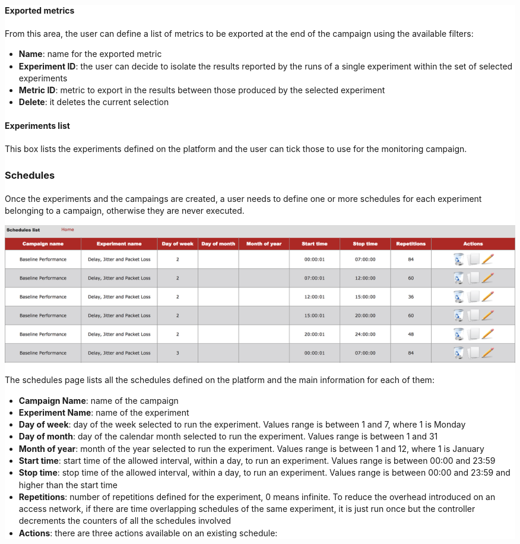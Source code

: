 #### **Exported metrics**

From this area, the user can define a list of metrics to be exported at the end of the campaign using the available filters:

*   **Name**: name for the exported metric
*    **Experiment ID**: the user can decide to isolate the results reported by the runs of a single experiment within the set of selected experiments
*   **Metric ID**: metric to export in the results between those produced by the selected experiment
*   **Delete**: it deletes the current selection

#### **Experiments list**

This box lists the experiments defined on the platform and the user can tick those to use for the monitoring campaign.

### Schedules
Once the experiments and the campaings are created, a user needs to define one or more schedules for each experiment belonging to a campaign, otherwise they are never executed.

![schedules-list](https://raw.githubusercontent.com/NM2/smartie-doc/master/images/active/schedules.png?style=centerme)

The schedules page lists all the schedules defined on the platform and the main information for each of them:

*   **Campaign Name**: name of the campaign
*   **Experiment Name**: name of the experiment
*   **Day of week**: day of the week selected to run the experiment. Values range is between 1 and 7, where 1 is Monday
*   **Day of month**: day of the calendar month selected to run the experiment. Values range is between 1 and 31
*   **Month of year**: month of the year selected to run the experiment. Values range is between 1 and 12, where 1 is January
*   **Start time**: start time of the allowed interval, within a day, to run an experiment. Values range is between 00:00 and 23:59
*   **Stop time**: stop time of the allowed interval, within a day, to run an experiment. Values range is between 00:00 and 23:59 and higher than the start time
*   **Repetitions**: number of repetitions defined for the experiment, 0 means infinite. To reduce the overhead introduced on an access network, if there are time overlapping schedules of the same experiment, it is just run once but the controller decrements the counters of all the schedules involved
*   **Actions**: there are three actions available on an existing schedule:
    
